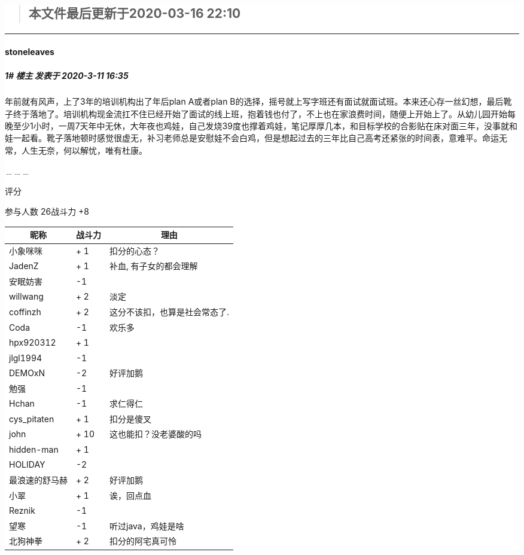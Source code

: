 > ## **本文件最后更新于2020-03-16 22:10** 



-----

####  stoneleaves  
##### 1#       楼主       发表于 2020-3-11 16:35




年前就有风声，上了3年的培训机构出了年后plan A或者plan B的选择，摇号就上写字班还有面试就面试班。本来还心存一丝幻想，最后靴子终于落地了。培训机构现金流扛不住已经开始了面试的线上班，抱着钱也付了，不上也在家浪费时间，随便上开始上了。从幼儿园开始每晚至少1小时，一周7天年中无休，大年夜也鸡娃，自己发烧39度也撑着鸡娃，笔记厚厚几本，和目标学校的合影贴在床对面三年，没事就和娃一起看。靴子落地顿时感觉很虚无，补习老师总是安慰娃不会白鸡，但是想起过去的三年比自己高考还紧张的时间表，意难平。命运无常，人生无奈，何以解忧，唯有杜康。



﹍﹍﹍

评分





 参与人数 26战斗力 +8

|昵称|战斗力|理由|
|----|---|---|
| 小象咪咪| + 1|扣分的心态？|
| JadenZ| + 1|补血, 有子女的都会理解|
| 安眠妨害|-1||
| willwang| + 2|淡定|
| coffinzh| + 2|这分不该扣，也算是社会常态了.|
| Coda|-1|欢乐多|
| hpx920312| + 1||
| jlgl1994|-1||
| DEMOxN|-2|好评加鹅|
| 勉强|-1||
| Hchan|-1|求仁得仁|
| cys_pitaten| + 1|扣分是傻叉|
| john| + 10|这也能扣？没老婆酸的吗|
| hidden-man| + 1||
| HOLIDAY|-2||
| 最浪速的舒马赫| + 2|好评加鹅|
| 小翠| + 1|诶，回点血|
| Reznik|-1||
| 望寒|-1|听过java，鸡娃是啥|
| 北狗神拳| + 2|扣分的阿宅真可怜|
